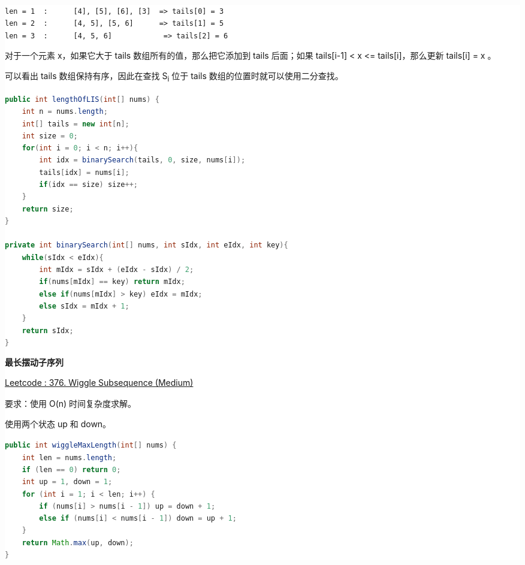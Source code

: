 ```html
len = 1  :      [4], [5], [6], [3]  => tails[0] = 3
len = 2  :      [4, 5], [5, 6]      => tails[1] = 5
len = 3  :      [4, 5, 6]            => tails[2] = 6
```

对于一个元素 x，如果它大于 tails 数组所有的值，那么把它添加到 tails 后面；如果 tails[i-1] < x <= tails[i]，那么更新 tails[i] = x 。

可以看出 tails 数组保持有序，因此在查找 S<sub>i</sub> 位于 tails 数组的位置时就可以使用二分查找。

```java
public int lengthOfLIS(int[] nums) {
    int n = nums.length;
    int[] tails = new int[n];
    int size = 0;
    for(int i = 0; i < n; i++){
        int idx = binarySearch(tails, 0, size, nums[i]);
        tails[idx] = nums[i];
        if(idx == size) size++;
    }
    return size;
}

private int binarySearch(int[] nums, int sIdx, int eIdx, int key){
    while(sIdx < eIdx){
        int mIdx = sIdx + (eIdx - sIdx) / 2;
        if(nums[mIdx] == key) return mIdx;
        else if(nums[mIdx] > key) eIdx = mIdx;
        else sIdx = mIdx + 1;
    }
    return sIdx;
}
```

**最长摆动子序列** 

[Leetcode : 376. Wiggle Subsequence (Medium)](https://leetcode.com/problems/wiggle-subsequence/description/)

要求：使用 O(n) 时间复杂度求解。

使用两个状态 up 和 down。

```java
public int wiggleMaxLength(int[] nums) {
    int len = nums.length;
    if (len == 0) return 0;
    int up = 1, down = 1;
    for (int i = 1; i < len; i++) {
        if (nums[i] > nums[i - 1]) up = down + 1;
        else if (nums[i] < nums[i - 1]) down = up + 1;
    }
    return Math.max(up, down);
}
```
